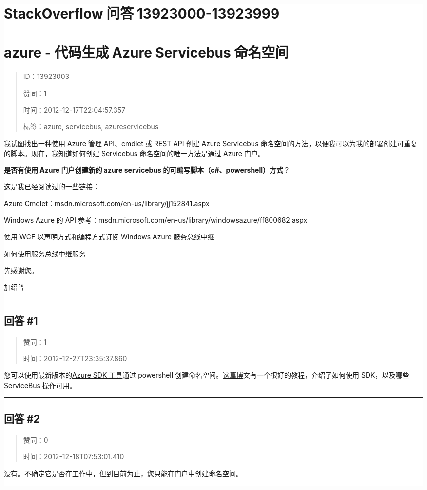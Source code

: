 # StackOverflow 问答 13923000-13923999

# azure - 代码生成 Azure Servicebus 命名空间

> ID：13923003
> 
> 赞同：1
> 
> 时间：2012-12-17T22:04:57.357
> 
> 标签：azure, servicebus, azureservicebus

我试图找出一种使用 Azure 管理 API、cmdlet 或 REST API 创建 Azure Servicebus 命名空间的方法，以便我可以为我的部署创建可重复的脚本。现在，我知道如何创建 Servicebus 命名空间的唯一方法是通过 Azure 门户。

**是否有使用 Azure 门户创建新的 azure servicebus 的可编写脚本（c#、powershell）方式**？

这是我已经阅读过的一些链接：

Azure Cmdlet：msdn.microsoft.com/en-us/library/jj152841.aspx

Windows Azure 的 API 参考：msdn.microsoft.com/en-us/library/windowsazure/ff800682.aspx

[使用 WCF 以声明方式和编程方式订阅 Windows Azure 服务总线中继](http://blog.longle.net/2012/09/18/declaritively-and-programitcally-subscribing-to-the-windows-azure-service-bus-relay-with-wcf/)

[如何使用服务总线中继服务](http://www.windowsazure.com/en-us/develop/net/how-to-guides/service-bus-relay/)

先感谢您。

加绍普

* * *

## 回答 #1

> 赞同：1
> 
> 时间：2012-12-27T23:35:37.860

您可以使用最新版本的[Azure SDK 工具](https://github.com/WindowsAzure/azure-sdk-tools/tree/dev)通过 powershell 创建命名空间。[这篇博](http://michaelwasham.com/2012/12/14/new-windows-azure-powershell-update-december-2012/)文有一个很好的教程，介绍了如何使用 SDK，以及哪些 ServiceBus 操作可用。

* * *

## 回答 #2

> 赞同：0
> 
> 时间：2012-12-18T07:53:01.410

没有。不确定它是否在工作中，但到目前为止，您只能在门户中创建命名空间。

* * *
